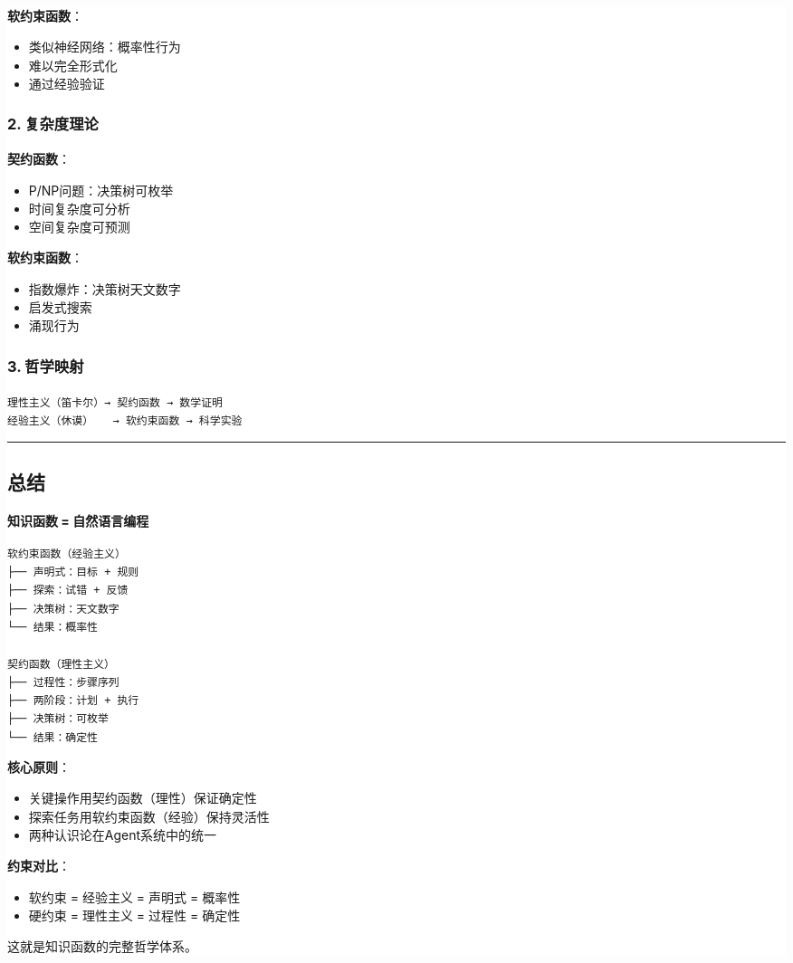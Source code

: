 **软约束函数**：
- 类似神经网络：概率性行为
- 难以完全形式化
- 通过经验验证

### 2. 复杂度理论

**契约函数**：
- P/NP问题：决策树可枚举
- 时间复杂度可分析
- 空间复杂度可预测

**软约束函数**：
- 指数爆炸：决策树天文数字
- 启发式搜索
- 涌现行为

### 3. 哲学映射

```
理性主义（笛卡尔）→ 契约函数 → 数学证明
经验主义（休谟）   → 软约束函数 → 科学实验
```

---

## 总结

**知识函数 = 自然语言编程**

```
软约束函数（经验主义）
├── 声明式：目标 + 规则
├── 探索：试错 + 反馈
├── 决策树：天文数字
└── 结果：概率性

契约函数（理性主义）
├── 过程性：步骤序列
├── 两阶段：计划 + 执行
├── 决策树：可枚举
└── 结果：确定性
```

**核心原则**：
- 关键操作用契约函数（理性）保证确定性
- 探索任务用软约束函数（经验）保持灵活性
- 两种认识论在Agent系统中的统一

**约束对比**：
- 软约束 = 经验主义 = 声明式 = 概率性
- 硬约束 = 理性主义 = 过程性 = 确定性

这就是知识函数的完整哲学体系。

